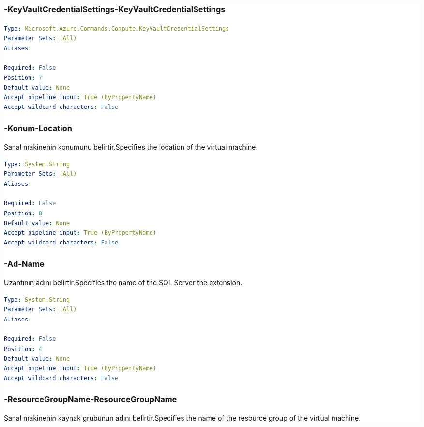 ### <span data-ttu-id="7b28f-136">-KeyVaultCredentialSettings</span><span class="sxs-lookup"><span data-stu-id="7b28f-136">-KeyVaultCredentialSettings</span></span>
```yaml
Type: Microsoft.Azure.Commands.Compute.KeyVaultCredentialSettings
Parameter Sets: (All)
Aliases:

Required: False
Position: 7
Default value: None
Accept pipeline input: True (ByPropertyName)
Accept wildcard characters: False
```

### <span data-ttu-id="7b28f-137">-Konum</span><span class="sxs-lookup"><span data-stu-id="7b28f-137">-Location</span></span>
<span data-ttu-id="7b28f-138">Sanal makinenin konumunu belirtir.</span><span class="sxs-lookup"><span data-stu-id="7b28f-138">Specifies the location of the virtual machine.</span></span>

```yaml
Type: System.String
Parameter Sets: (All)
Aliases:

Required: False
Position: 8
Default value: None
Accept pipeline input: True (ByPropertyName)
Accept wildcard characters: False
```

### <span data-ttu-id="7b28f-139">-Ad</span><span class="sxs-lookup"><span data-stu-id="7b28f-139">-Name</span></span>
<span data-ttu-id="7b28f-140">Uzantının adını belirtir.</span><span class="sxs-lookup"><span data-stu-id="7b28f-140">Specifies the name of the SQL Server the extension.</span></span>

```yaml
Type: System.String
Parameter Sets: (All)
Aliases:

Required: False
Position: 4
Default value: None
Accept pipeline input: True (ByPropertyName)
Accept wildcard characters: False
```

### <span data-ttu-id="7b28f-141">-ResourceGroupName</span><span class="sxs-lookup"><span data-stu-id="7b28f-141">-ResourceGroupName</span></span>
<span data-ttu-id="7b28f-142">Sanal makinenin kaynak grubunun adını belirtir.</span><span class="sxs-lookup"><span data-stu-id="7b28f-142">Specifies the name of the resource group of the virtual machine.</span></span>
